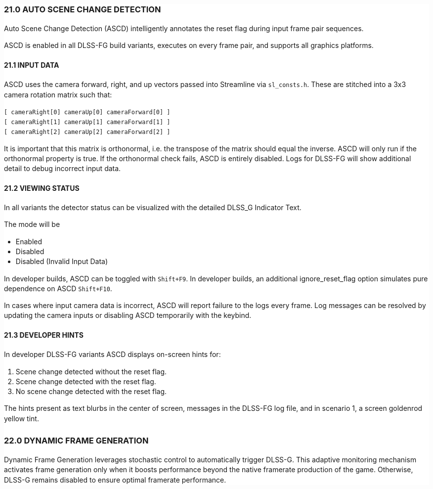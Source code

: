 ### 21.0 AUTO SCENE CHANGE DETECTION

Auto Scene Change Detection (ASCD) intelligently annotates the reset flag during input frame pair sequences.

ASCD is enabled in all DLSS-FG build variants, executes on every frame pair, and supports all graphics platforms.

#### 21.1 INPUT DATA

ASCD uses the camera forward, right, and up vectors passed into Streamline via `sl_consts.h`. These are stitched into a 3x3 camera rotation matrix such that:

```
[ cameraRight[0] cameraUp[0] cameraForward[0] ]
[ cameraRight[1] cameraUp[1] cameraForward[1] ]
[ cameraRight[2] cameraUp[2] cameraForward[2] ]
```

It is important that this matrix is orthonormal, i.e. the transpose of the matrix should equal the inverse. ASCD will only run if the orthonormal property is true. If the orthonormal check fails, ASCD is entirely disabled. Logs for DLSS-FG will show additional detail to debug incorrect input data.

#### 21.2 VIEWING STATUS

In all variants the detector status can be visualized with the detailed DLSS_G Indicator Text.

The mode will be
* Enabled
* Disabled
* Disabled (Invalid Input Data)

In developer builds, ASCD can be toggled with `Shift+F9`. In developer builds, an additional ignore_reset_flag option simulates pure dependence on ASCD `Shift+F10`.

In cases where input camera data is incorrect, ASCD will report failure to the logs every frame. Log messages can be resolved by updating the camera inputs or disabling ASCD temporarily with the keybind.

#### 21.3 DEVELOPER HINTS

In developer DLSS-FG variants ASCD displays on-screen hints for:

1. Scene change detected without the reset flag.
2. Scene change detected with the reset flag.
3. No scene change detected with the reset flag.

The hints present as text blurbs in the center of screen, messages in the DLSS-FG log file, and in scenario 1, a screen goldenrod yellow tint.

### 22.0 DYNAMIC FRAME GENERATION

Dynamic Frame Generation leverages stochastic control to automatically trigger DLSS-G. This adaptive monitoring mechanism activates frame generation only when it boosts performance beyond the native framerate production of the game. Otherwise, DLSS-G remains disabled to ensure optimal framerate performance.
